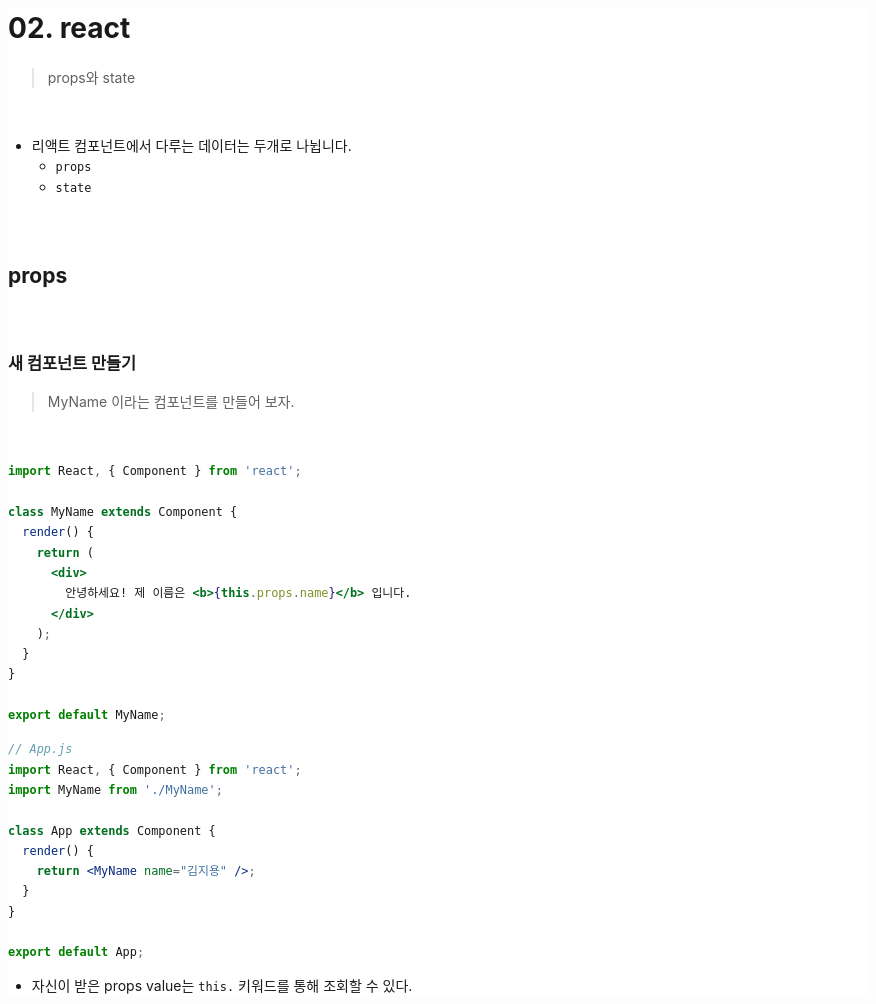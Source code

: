 # 02. react

> props와 state

<br>

- 리액트 컴포넌트에서 다루는 데이터는 두개로 나뉩니다.
  - `props`
  - `state`

<br>

## props

<br>

### 새 컴포넌트 만들기

> MyName 이라는 컴포넌트를 만들어 보자.

<br>

```jsx
import React, { Component } from 'react';

class MyName extends Component {
  render() {
    return (
      <div>
        안녕하세요! 제 이름은 <b>{this.props.name}</b> 입니다.
      </div>
    );
  }
}

export default MyName;
```

```jsx
// App.js
import React, { Component } from 'react';
import MyName from './MyName';

class App extends Component {
  render() {
    return <MyName name="김지용" />;
  }
}

export default App;
```

- 자신이 받은 props value는 `this.` 키워드를 통해 조회할 수 있다.
